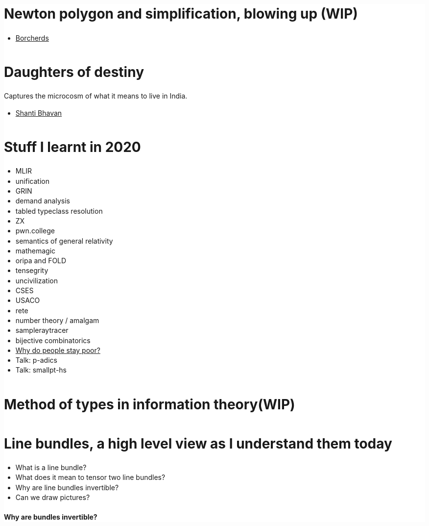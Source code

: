 

# Newton polygon and simplification, blowing up (WIP)

- [Borcherds](https://www.youtube.com/watch?v=dGnfONlZwhQ&list=PL8yHsr3EFj53j51FG6wCbQKjBgpjKa5PX&index=34)

# Daughters of destiny

Captures the microcosm of what it means to live in India.

- [Shanti Bhavan](https://www.shantibhavanchildren.org/)

# Stuff I learnt in 2020

- MLIR
- unification
- GRIN
- demand analysis
- tabled typeclass resolution
- ZX
- pwn.college
- semantics of general relativity
- mathemagic
- oripa and FOLD
- tensegrity
- uncivilization
- CSES
- USACO
- rete
- number theory / amalgam
- sampleraytracer
- bijective combinatorics
- [Why do people stay poor?](https://news.ycombinator.com/item?id=25568800)
- Talk: p-adics
- Talk: smallpt-hs

# Method of types in information theory(WIP)

# Line bundles, a high level view as I understand them today

- What is a line bundle?
- What does it mean to tensor two line bundles?
- Why are line bundles invertible?
- Can we draw pictures?

#### Why are bundles invertible?
